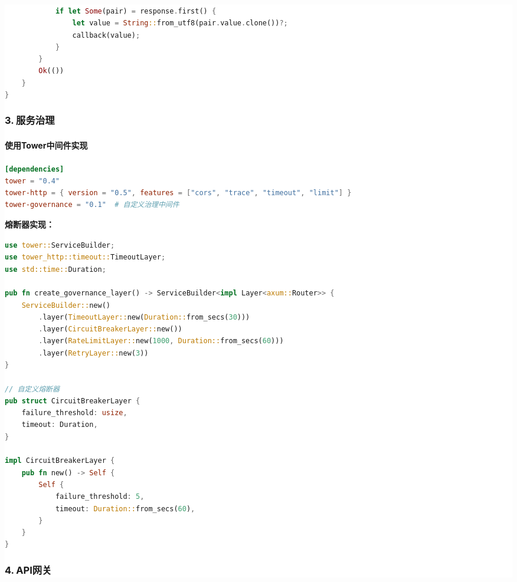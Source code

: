 ```rust
            if let Some(pair) = response.first() {
                let value = String::from_utf8(pair.value.clone())?;
                callback(value);
            }
        }
        Ok(())
    }
}
```

### 3. 服务治理

#### 使用Tower中间件实现
```toml
[dependencies]
tower = "0.4"
tower-http = { version = "0.5", features = ["cors", "trace", "timeout", "limit"] }
tower-governance = "0.1"  # 自定义治理中间件
```

**熔断器实现：**
```rust
use tower::ServiceBuilder;
use tower_http::timeout::TimeoutLayer;
use std::time::Duration;

pub fn create_governance_layer() -> ServiceBuilder<impl Layer<axum::Router>> {
    ServiceBuilder::new()
        .layer(TimeoutLayer::new(Duration::from_secs(30)))
        .layer(CircuitBreakerLayer::new())
        .layer(RateLimitLayer::new(1000, Duration::from_secs(60)))
        .layer(RetryLayer::new(3))
}

// 自定义熔断器
pub struct CircuitBreakerLayer {
    failure_threshold: usize,
    timeout: Duration,
}

impl CircuitBreakerLayer {
    pub fn new() -> Self {
        Self {
            failure_threshold: 5,
            timeout: Duration::from_secs(60),
        }
    }
}
```

### 4. API网关
